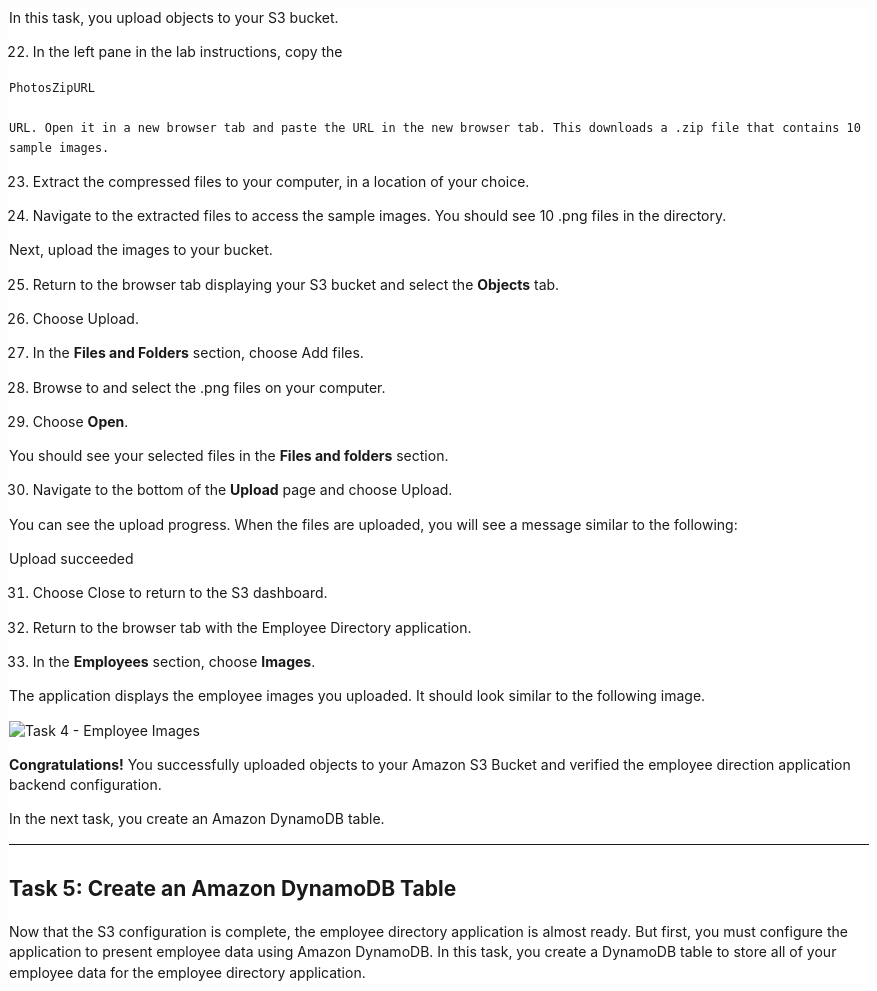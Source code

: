 In this task, you upload objects to your S3 bucket.

22.  In the left pane in the lab instructions, copy the
    
    PhotosZipURL
    
    URL. Open it in a new browser tab and paste the URL in the new browser tab. This downloads a .zip file that contains 10 sample images.
    
23.  Extract the compressed files to your computer, in a location of your choice.
    
24.  Navigate to the extracted files to access the sample images. You should see 10 .png files in the directory.
    

Next, upload the images to your bucket.

25.  Return to the browser tab displaying your S3 bucket and select the **Objects** tab.
    
26.  Choose Upload.
    
27.  In the **Files and Folders** section, choose Add files.
    
28.  Browse to and select the .png files on your computer.
    
29.  Choose **Open**.
    

You should see your selected files in the **Files and folders** section.

30.  Navigate to the bottom of the **Upload** page and choose Upload.

You can see the upload progress. When the files are uploaded, you will see a message similar to the following:

Upload succeeded

31.  Choose Close to return to the S3 dashboard.
    
32.  Return to the browser tab with the Employee Directory application.
    
33.  In the **Employees** section, choose **Images**.
    

The application displays the employee images you uploaded. It should look similar to the following image.

![Task 4 - Employee Images](https://us-west-2-tcprod.s3.us-west-2.amazonaws.com/courses/ILT-TF-100-TECESS/v5.5.1.prod-7f4b77cd/lab-3/instructions/en_us/images/lab-3-employee-images.png)

**Congratulations!** You successfully uploaded objects to your Amazon S3 Bucket and verified the employee direction application backend configuration.

In the next task, you create an Amazon DynamoDB table.

* * *

Task 5: Create an Amazon DynamoDB Table
---------------------------------------

Now that the S3 configuration is complete, the employee directory application is almost ready. But first, you must configure the application to present employee data using Amazon DynamoDB. In this task, you create a DynamoDB table to store all of your employee data for the employee directory application.
